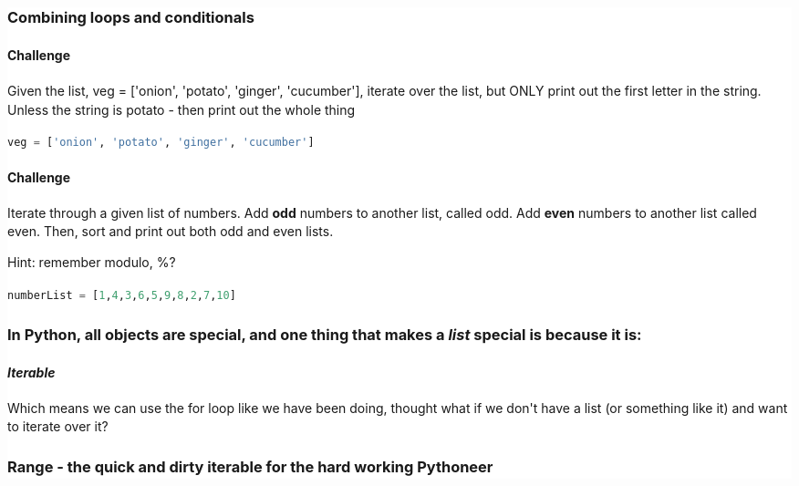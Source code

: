### Combining loops and conditionals


#### Challenge

Given the list, veg = ['onion', 'potato', 'ginger', 'cucumber'], iterate over the list, but ONLY print out the first letter in the string. Unless the string is potato - then print out the whole thing


```python
veg = ['onion', 'potato', 'ginger', 'cucumber']
```


```python

```


```python

```

#### Challenge

Iterate through a given list of numbers. Add **odd** numbers to another list, called odd. Add **even** numbers to another list called even. Then, sort and print out both odd and even lists.

Hint: remember modulo, %?


```python
numberList = [1,4,3,6,5,9,8,2,7,10]

```


```python

```


```python

```


```python

```

### In Python, all objects are special, and one thing that makes a *list* special is because it is:

#### *Iterable*

 Which means we can use the for loop like we have been doing, thought what if we don't have a list (or something like it) and want to iterate over it?

### Range - the quick and dirty iterable for the hard working Pythoneer
